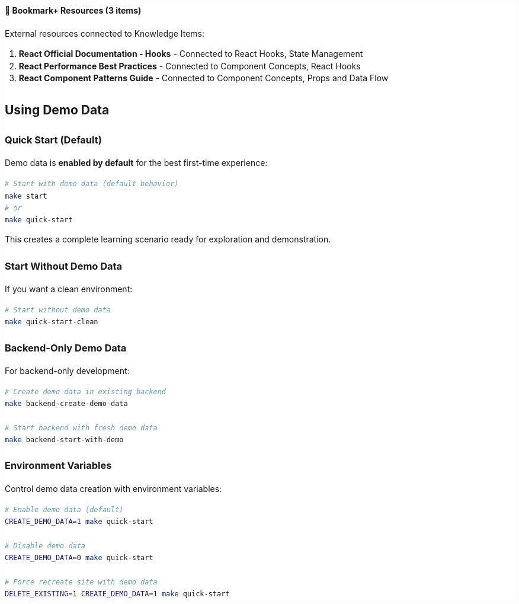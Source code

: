 #### 🔖 Bookmark+ Resources (3 items)
External resources connected to Knowledge Items:

1. **React Official Documentation - Hooks** - Connected to React Hooks, State Management
2. **React Performance Best Practices** - Connected to Component Concepts, React Hooks  
3. **React Component Patterns Guide** - Connected to Component Concepts, Props and Data Flow

## Using Demo Data

### Quick Start (Default)

Demo data is **enabled by default** for the best first-time experience:

```bash
# Start with demo data (default behavior)
make start
# or
make quick-start
```

This creates a complete learning scenario ready for exploration and demonstration.

### Start Without Demo Data

If you want a clean environment:

```bash
# Start without demo data
make quick-start-clean
```

### Backend-Only Demo Data

For backend-only development:

```bash
# Create demo data in existing backend
make backend-create-demo-data

# Start backend with fresh demo data
make backend-start-with-demo
```

### Environment Variables

Control demo data creation with environment variables:

```bash
# Enable demo data (default)
CREATE_DEMO_DATA=1 make quick-start

# Disable demo data
CREATE_DEMO_DATA=0 make quick-start

# Force recreate site with demo data
DELETE_EXISTING=1 CREATE_DEMO_DATA=1 make quick-start
```
